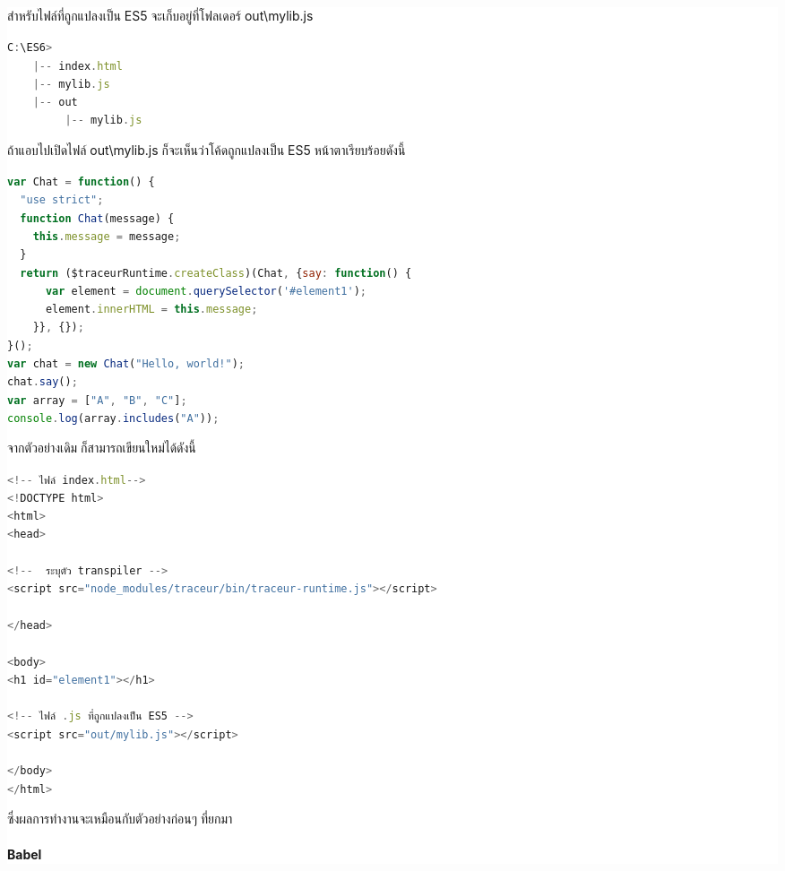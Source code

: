 สำหรับไฟล์ที่ถูกแปลงเป็น ES5 จะเก็บอยู่ที่โฟลเดอร์ out\mylib.js

```js
C:\ES6>
    |-- index.html
    |-- mylib.js
    |-- out
    	 |-- mylib.js
```	

ถ้าแอบไปเปิดไฟล์ out\mylib.js ก็จะเห็นว่าโค้ดถูกแปลงเป็น ES5 หน้าตาเรียบร้อยดังนี้

```js
var Chat = function() {
  "use strict";
  function Chat(message) {
    this.message = message;
  }
  return ($traceurRuntime.createClass)(Chat, {say: function() {
      var element = document.querySelector('#element1');
      element.innerHTML = this.message;
    }}, {});
}();
var chat = new Chat("Hello, world!");
chat.say();
var array = ["A", "B", "C"];
console.log(array.includes("A"));
```

จากตัวอย่างเดิม ก็สามารถเขียนใหม่ได้ดังนี้

```js
<!-- ไฟล์ index.html-->
<!DOCTYPE html>
<html>
<head>

<!--  ระบุตัว transpiler -->
<script src="node_modules/traceur/bin/traceur-runtime.js"></script>

</head>

<body>
<h1 id="element1"></h1>

<!-- ไฟล์ .js ที่ถูกแปลงเป็น ES5 -->
<script src="out/mylib.js"></script>

</body>
</html>
```

ซึ่งผลการทำงานจะเหมือนกับตัวอย่างก่อนๆ ที่ยกมา

#### Babel

